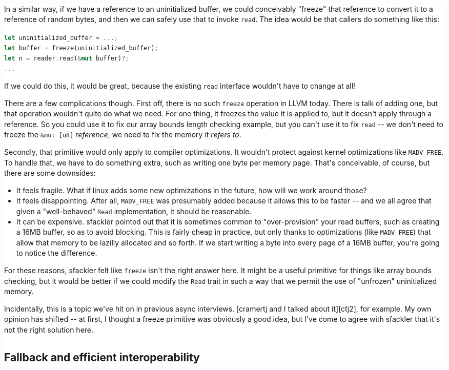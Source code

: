 In a similar way, if we have a reference to an uninitialized buffer,
we could conceivably "freeze" that reference to convert it to a reference
of random bytes, and then we can safely use that to invoke `read`.
The idea would be that callers do something like this:

```rust
let uninitialized_buffer = ...;
let buffer = freeze(uninitialized_buffer);
let n = reader.read(&mut buffer)?;
...
```

If we could do this, it would be great, because the existing `read`
interface wouldn't have to change at all!

There are a few complications though. First off, there is no such
`freeze` operation in LLVM today. There is talk of adding one, but
that operation wouldn't quite do what we need. For one thing, it
freezes the value it is applied to, but it doesn't apply through a
reference. So you could use it to fix our array bounds length checking
example, but you can't use it to fix `read` -- we don't need to freeze
the `&mut [u8]` *reference*, we need to fix the memory it *refers to*.

Secondly, that primitive would only apply to compiler optimizations.
It wouldn't protect against kernel optimizations like `MADV_FREE`. To
handle that, we have to do something extra, such as writing one byte
per memory page. That's conceivable, of course, but there are some
downsides:

* It feels fragile. What if linux adds some new optimizations in the
  future, how will we work around those?
* It feels disappointing. After all, `MADV_FREE` was presumably added
  because it allows this to be faster -- and we all agree that given a
  "well-behaved" `Read` implementation, it should be reasonable.
* It can be expensive. sfackler pointed out that it is sometimes
  common to "over-provision" your read buffers, such as creating a
  16MB buffer, so as to avoid blocking. This is fairly cheap in
  practice, but only thanks to optimizations (like `MADV_FREE`) that
  allow that memory to be lazilly allocated and so forth. If we start
  writing a byte into every page of a 16MB buffer, you're going to
  notice the difference.
  
For these reasons, sfackler felt like `freeze` isn't the right answer
here. It might be a useful primitive for things like array bounds
checking, but it would be better if we could modify the `Read` trait
in such a way that we permit the use of "unfrozen" uninitialized
memory.

Incidentally, this is a topic we've hit on in previous async
interviews.  [cramertj and I talked about it][ctj2], for example. My
own opinion has shifted -- at first, I thought a freeze primitive was
obviously a good idea, but I've come to agree with sfackler that it's
not the right solution here.

[ctj]: http://smallcultfollowing.com/babysteps/blog/2019/12/10/async-interview-2-cramertj-part-2/#the-asyncread-and-asyncwrite-traits

## Fallback and efficient interoperability


[sfackler]: https://github.com/sfackler/
[a lot of crates]: https://crates.io/users/sfackler
[tokio-postgres]: https://crates.io/crates/tokio-postgres
[async interview]: http://smallcultfollowing.com/babysteps/blog/2019/11/22/announcing-the-async-interviews/
[tokio-rs/tokio#17144]: https://github.com/tokio-rs/tokio/pull/1744
[video]: https://youtu.be/nerrc3L9qrM
[doc]: https://paper.dropbox.com/doc/MvytTgjIOTNpJAS6Mvw38
[`Read`]: https://doc.rust-lang.org/std/io/trait.Read.html
[Ralf's blog post]: https://www.ralfj.de/blog/2019/07/14/uninit.html
[^object-safe]: Most folks say "object-safe" here, but I'm trying to shift our terminology to talk more about the dyn keyword.
[^carl]: Carl Lerche proposed something similar on the tokio thread [here](https://github.com/tokio-rs/tokio/pull/1744#issuecomment-553575438).
[^speedup]: I am defining a "speedup" here as the ratio of `U/Z`, where `U/Z` are the throughput with uninitialized/zeroed buffers respectively.
[tokio-hackmd]: https://hackmd.io/ukeyehx7Ta-6KhaVRFi2mg#Measuring-the-impact
[#26950]: https://github.com/rust-lang/rust/pull/26950
[`read_to_end`]: https://doc.rust-lang.org/std/io/trait.Read.html#method.read_to_end
[#23820]: https://github.com/rust-lang/rust/pull/23820
[on the thread]: https://github.com/tokio-rs/tokio/pull/1744#issuecomment-553179399